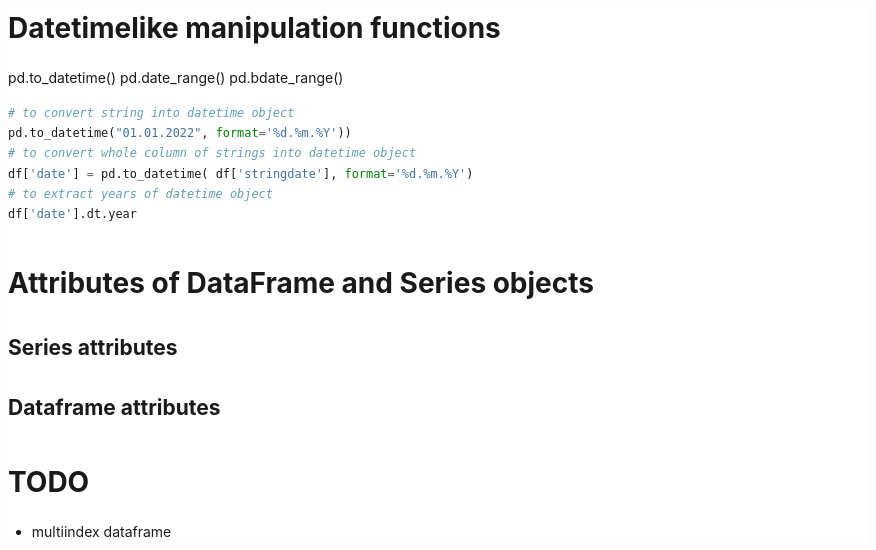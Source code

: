 # Datetimelike manipulation functions
pd.to_datetime()
pd.date_range()
pd.bdate_range()


```python
# to convert string into datetime object
pd.to_datetime("01.01.2022", format='%d.%m.%Y'))
# to convert whole column of strings into datetime object
df['date'] = pd.to_datetime( df['stringdate'], format='%d.%m.%Y')
# to extract years of datetime object
df['date'].dt.year
``` 


# Attributes of DataFrame and Series objects
## Series attributes

## Dataframe attributes


# TODO
- multiindex dataframe